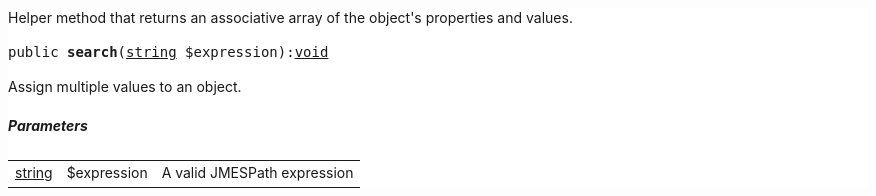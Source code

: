     
Helper method that returns an associative array of the object&#039;s properties and values.
    
<pre>public <strong>search</strong>(<a target="_blank" href="http://php.net/string">string</a> $expression):<a href="miscellaneous#miscellaneous__void">void</a>
</pre>

    
Assign multiple values to an object.
    
##### <strong>Parameters</strong>
    
<table class="table table-condensed">    <tr>
        <td><a target="_blank" href="http://php.net/string">string</a></td>
        <td>$expression</td>
        <td>A valid JMESPath expression</td>
    </tr>
</table>


